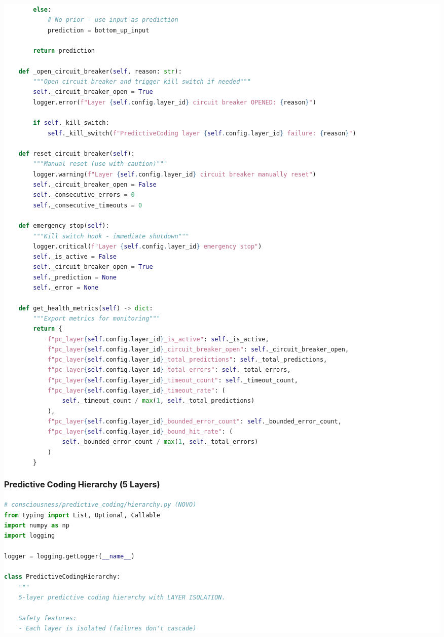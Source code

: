 ```python
        else:
            # No prior - use input as prediction
            prediction = bottom_up_input

        return prediction

    def _open_circuit_breaker(self, reason: str):
        """Open circuit breaker and trigger kill switch if needed"""
        self._circuit_breaker_open = True
        logger.error(f"Layer {self.config.layer_id} circuit breaker OPENED: {reason}")

        if self._kill_switch:
            self._kill_switch(f"PredictiveCoding layer {self.config.layer_id} failure: {reason}")

    def reset_circuit_breaker(self):
        """Manual reset (use with caution)"""
        logger.warning(f"Layer {self.config.layer_id} circuit breaker manually reset")
        self._circuit_breaker_open = False
        self._consecutive_errors = 0
        self._consecutive_timeouts = 0

    def emergency_stop(self):
        """Kill switch hook - immediate shutdown"""
        logger.critical(f"Layer {self.config.layer_id} emergency stop")
        self._is_active = False
        self._circuit_breaker_open = True
        self._prediction = None
        self._error = None

    def get_health_metrics(self) -> dict:
        """Export metrics for monitoring"""
        return {
            f"pc_layer{self.config.layer_id}_is_active": self._is_active,
            f"pc_layer{self.config.layer_id}_circuit_breaker_open": self._circuit_breaker_open,
            f"pc_layer{self.config.layer_id}_total_predictions": self._total_predictions,
            f"pc_layer{self.config.layer_id}_total_errors": self._total_errors,
            f"pc_layer{self.config.layer_id}_timeout_count": self._timeout_count,
            f"pc_layer{self.config.layer_id}_timeout_rate": (
                self._timeout_count / max(1, self._total_predictions)
            ),
            f"pc_layer{self.config.layer_id}_bounded_error_count": self._bounded_error_count,
            f"pc_layer{self.config.layer_id}_bound_hit_rate": (
                self._bounded_error_count / max(1, self._total_errors)
            )
        }
```

### Predictive Coding Hierarchy (5 Layers)

```python
# consciousness/predictive_coding/hierarchy.py (NOVO)
from typing import List, Optional, Callable
import numpy as np
import logging

logger = logging.getLogger(__name__)

class PredictiveCodingHierarchy:
    """
    5-layer predictive coding hierarchy with LAYER ISOLATION.

    Safety features:
    - Each layer is isolated (failures don't cascade)
```